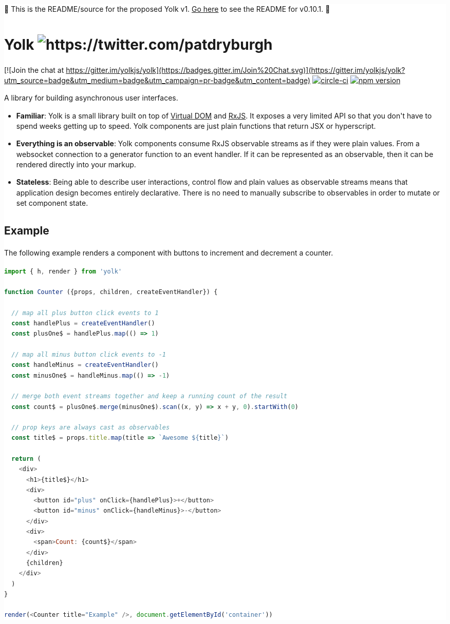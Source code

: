 :rotating_light: This is the README/source for the proposed Yolk v1. [Go here](https://github.com/garbles/yolk/tree/v0.10.1) to see the README for v0.10.1. :rotating_light:

<h1>Yolk <img src="https://avatars3.githubusercontent.com/u/15056177?v=3&s=50" alt="https://twitter.com/patdryburgh" /></h1>

[![Join the chat at https://gitter.im/yolkjs/yolk](https://badges.gitter.im/Join%20Chat.svg)](https://gitter.im/yolkjs/yolk?utm_source=badge&utm_medium=badge&utm_campaign=pr-badge&utm_content=badge)
[![circle-ci](https://circleci.com/gh/garbles/yolk/tree/master.png?style=shield)](https://circleci.com/gh/garbles/yolk)
[![npm version](https://badge.fury.io/js/yolk.svg)](https://badge.fury.io/js/yolk)

A library for building asynchronous user interfaces.

* __Familiar__: Yolk is a small library built on top of [Virtual DOM](https://github.com/Matt-Esch/virtual-dom) and [RxJS](https://github.com/Reactive-Extensions/RxJS). It exposes a very limited API so that you don't have to spend weeks getting up to speed. Yolk components are just plain functions that return JSX or hyperscript.

* __Everything is an observable__: Yolk components consume RxJS observable streams as if they were plain values. From a websocket connection to a generator function to an event handler. If it can be represented as an observable, then it can be rendered directly into your markup.

* __Stateless__: Being able to describe user interactions, control flow and plain values as observable streams means that application design becomes entirely declarative. There is no need to manually subscribe to observables in order to mutate or set component state.

## Example

The following example renders a component with buttons to increment and decrement a counter.

```js
import { h, render } from 'yolk'

function Counter ({props, children, createEventHandler}) {

  // map all plus button click events to 1
  const handlePlus = createEventHandler()
  const plusOne$ = handlePlus.map(() => 1)

  // map all minus button click events to -1
  const handleMinus = createEventHandler()
  const minusOne$ = handleMinus.map(() => -1)

  // merge both event streams together and keep a running count of the result
  const count$ = plusOne$.merge(minusOne$).scan((x, y) => x + y, 0).startWith(0)

  // prop keys are always cast as observables
  const title$ = props.title.map(title => `Awesome ${title}`)

  return (
    <div>
      <h1>{title$}</h1>
      <div>
        <button id="plus" onClick={handlePlus}>+</button>
        <button id="minus" onClick={handleMinus}>-</button>
      </div>
      <div>
        <span>Count: {count$}</span>
      </div>
      {children}
    </div>
  )
}

render(<Counter title="Example" />, document.getElementById('container'))
```
